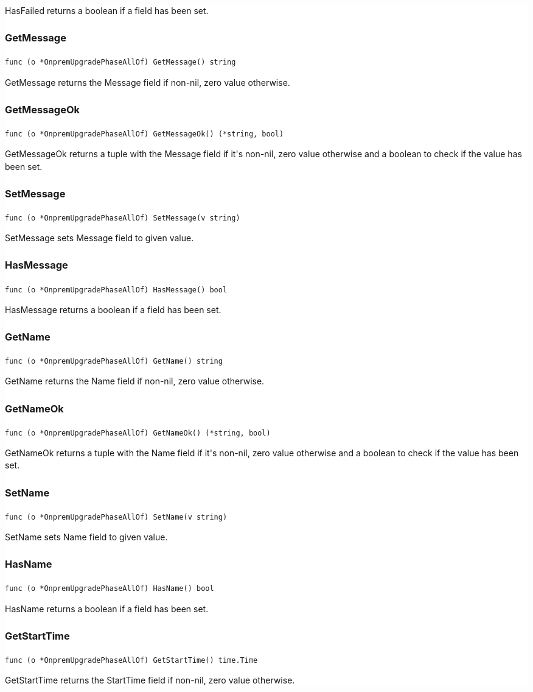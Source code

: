 HasFailed returns a boolean if a field has been set.

### GetMessage

`func (o *OnpremUpgradePhaseAllOf) GetMessage() string`

GetMessage returns the Message field if non-nil, zero value otherwise.

### GetMessageOk

`func (o *OnpremUpgradePhaseAllOf) GetMessageOk() (*string, bool)`

GetMessageOk returns a tuple with the Message field if it's non-nil, zero value otherwise
and a boolean to check if the value has been set.

### SetMessage

`func (o *OnpremUpgradePhaseAllOf) SetMessage(v string)`

SetMessage sets Message field to given value.

### HasMessage

`func (o *OnpremUpgradePhaseAllOf) HasMessage() bool`

HasMessage returns a boolean if a field has been set.

### GetName

`func (o *OnpremUpgradePhaseAllOf) GetName() string`

GetName returns the Name field if non-nil, zero value otherwise.

### GetNameOk

`func (o *OnpremUpgradePhaseAllOf) GetNameOk() (*string, bool)`

GetNameOk returns a tuple with the Name field if it's non-nil, zero value otherwise
and a boolean to check if the value has been set.

### SetName

`func (o *OnpremUpgradePhaseAllOf) SetName(v string)`

SetName sets Name field to given value.

### HasName

`func (o *OnpremUpgradePhaseAllOf) HasName() bool`

HasName returns a boolean if a field has been set.

### GetStartTime

`func (o *OnpremUpgradePhaseAllOf) GetStartTime() time.Time`

GetStartTime returns the StartTime field if non-nil, zero value otherwise.
